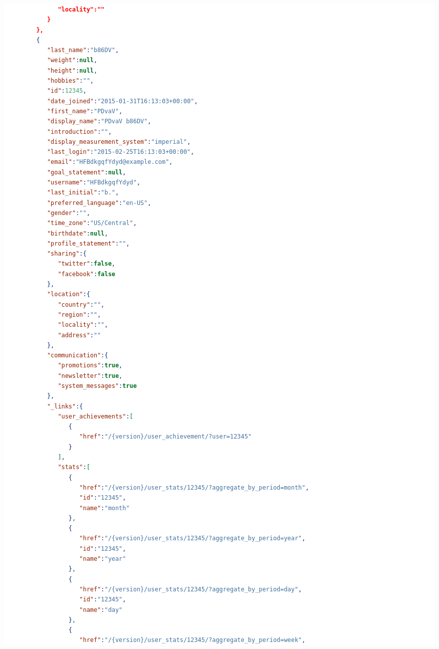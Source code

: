 ```json
               "locality":""
            }
         },
         {
            "last_name":"b86DV",
            "weight":null,
            "height":null,
            "hobbies":"",
            "id":12345,
            "date_joined":"2015-01-31T16:13:03+00:00",
            "first_name":"PDvaV",
            "display_name":"PDvaV b86DV",
            "introduction":"",
            "display_measurement_system":"imperial",
            "last_login":"2015-02-25T16:13:03+00:00",
            "email":"HFBdkgqfYdyd@example.com",
            "goal_statement":null,
            "username":"HFBdkgqfYdyd",
            "last_initial":"b.",
            "preferred_language":"en-US",
            "gender":"",
            "time_zone":"US/Central",
            "birthdate":null,
            "profile_statement":"",
            "sharing":{
               "twitter":false,
               "facebook":false
            },
            "location":{
               "country":"",
               "region":"",
               "locality":"",
               "address":""
            },
            "communication":{
               "promotions":true,
               "newsletter":true,
               "system_messages":true
            },
            "_links":{
               "user_achievements":[
                  {
                     "href":"/{version}/user_achievement/?user=12345"
                  }
               ],
               "stats":[
                  {
                     "href":"/{version}/user_stats/12345/?aggregate_by_period=month",
                     "id":"12345",
                     "name":"month"
                  },
                  {
                     "href":"/{version}/user_stats/12345/?aggregate_by_period=year",
                     "id":"12345",
                     "name":"year"
                  },
                  {
                     "href":"/{version}/user_stats/12345/?aggregate_by_period=day",
                     "id":"12345",
                     "name":"day"
                  },
                  {
                     "href":"/{version}/user_stats/12345/?aggregate_by_period=week",
```